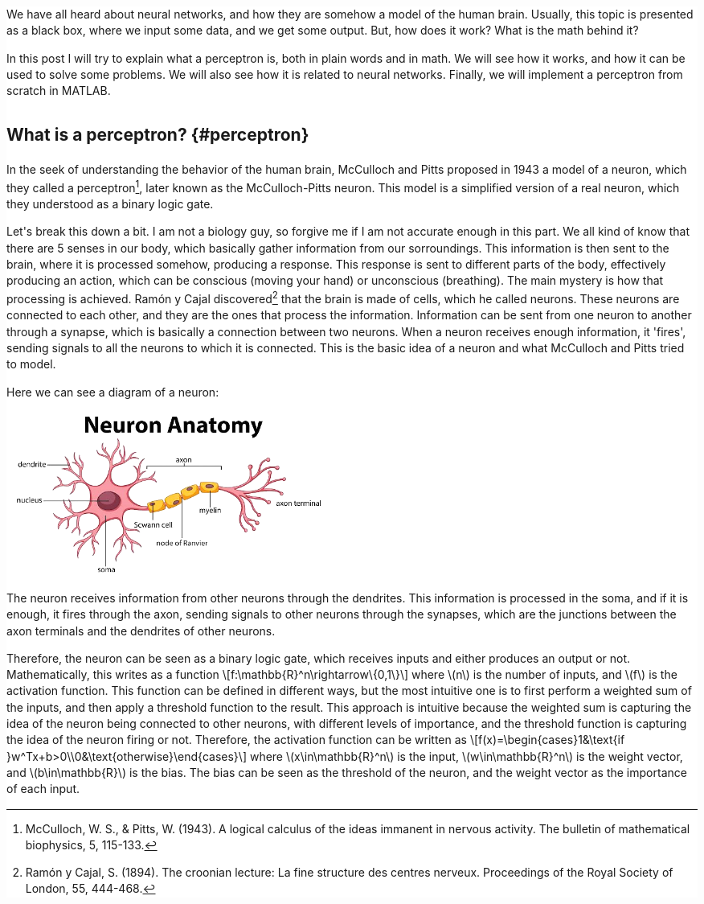 We have all heard about neural networks, and how they are somehow a model of the human brain. Usually, this topic is presented as a black box, where we input some data, and we get some output. But, how does it work? What is the math behind it?

In this post I will try to explain what a perceptron is, both in plain words and in math. We will see how it works, and how it can be used to solve some problems. We will also see how it is related to neural networks. Finally, we will implement a perceptron from scratch in MATLAB.

## What is a perceptron? {#perceptron}

In the seek of understanding the behavior of the human brain, McCulloch and Pitts proposed in 1943 a model of a neuron, which they called a perceptron[^1], later known as the McCulloch-Pitts neuron. This model is a simplified version of a real neuron, which they understood as a binary logic gate.

Let's break this down a bit. I am not a biology guy, so forgive me if I am not accurate enough in this part. We all kind of know that there are 5 senses in our body, which basically gather information from our sorroundings. This information is then sent to the brain, where it is processed somehow, producing a response. This response is sent to different parts of the body, effectively producing an action, which can be conscious (moving your hand) or unconscious (breathing). The main mystery is how that processing is achieved. Ramón y Cajal discovered[^2] that the brain is made of cells, which he called neurons. These neurons are connected to each other, and they are the ones that process the information. Information can be sent from one neuron to another through a synapse, which is basically a connection between two neurons. When a neuron receives enough information, it 'fires', sending signals to all the neurons to which it is connected. This is the basic idea of a neuron and what McCulloch and Pitts tried to model.

Here we can see a diagram of a neuron:

<img src="/assets/images/perceptron/neuron.png" alt="Diagram of a Neuron" width="400" class="centered-image"/>

The neuron receives information from other neurons through the dendrites. This information is processed in the soma, and if it is enough, it fires through the axon, sending signals to other neurons through the synapses, which are the junctions between the axon terminals and the dendrites of other neurons.

Therefore, the neuron can be seen as a binary logic gate, which receives inputs and either produces an output or not. Mathematically, this writes as a function
\\[f:\mathbb{R}^n\rightarrow\\{0,1\\}\\]
where \\(n\\) is the number of inputs, and \\(f\\) is the activation function. This function can be defined in different ways, but the most intuitive one is to first perform a weighted sum of the inputs, and then apply a threshold function to the result. This approach is intuitive because the weighted sum is capturing the idea of the neuron being connected to other neurons, with different levels of importance, and the threshold function is capturing the idea of the neuron firing or not. Therefore, the activation function can be written as
\\[f(x)=\begin{cases}1&\text{if }w^Tx+b>0\\\\0&\text{otherwise}\end{cases}\\]
where \\(x\in\mathbb{R}^n\\) is the input, \\(w\in\mathbb{R}^n\\) is the weight vector, and \\(b\in\mathbb{R}\\) is the bias. The bias can be seen as the threshold of the neuron, and the weight vector as the importance of each input.


[^1]: McCulloch, W. S., & Pitts, W. (1943). A logical calculus of the ideas immanent in nervous activity. The bulletin of mathematical biophysics, 5, 115-133.
[^2]: Ramón y Cajal, S. (1894). The croonian lecture: La fine structure des centres nerveux. Proceedings of the Royal Society of London, 55, 444-468.
[^3]: You can check my notes on [Machine Learning, UPC](https://github.com/Lorenc1o/BDMA_Notes/tree/main/UPC/Machine_Learning/LectureNotes)
[^4]: There is an infinite amount of Newton’s algorithms haha, this is one of them :D